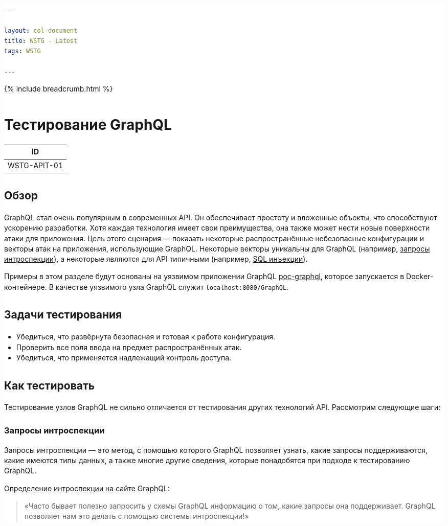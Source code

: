 ```yaml
---

layout: col-document
title: WSTG - Latest
tags: WSTG

---
```


{% include breadcrumb.html %}
# Тестирование GraphQL

|ID          |
|------------|
|WSTG-APIT-01|

## Обзор

GraphQL стал очень популярным в современных API. Он обеспечивает простоту и вложенные объекты, что способствуют ускорению разработки. Хотя каждая технология имеет свои преимущества, она также может нести новые поверхности атаки для приложения. Цель этого сценария — показать некоторые распространённые небезопасные конфигурации и векторы атак на приложения, использующие GraphQL. Некоторые векторы уникальны для GraphQL (например, [запросы интроспекции](#запросы-интроспекции)), а некоторые являются для API типичными (например, [SQL инъекции](#sql-инъекции)).

Примеры в этом разделе будут основаны на уязвимом приложении GraphQL [poc-graphql](https://github.com/righettod/poc-graphql), которое запускается в Docker- контейнере. В качестве уязвимого узла GraphQL служит `localhost:8080/GraphQL`.

## Задачи тестирования

- Убедиться, что развёрнута безопасная и готовая к работе конфигурация.
- Проверить все поля ввода на предмет распространённых атак.
- Убедиться, что применяется надлежащий контроль доступа.

## Как тестировать

Тестирование узлов GraphQL не сильно отличается от тестирования других технологий API. Рассмотрим следующие шаги:

### Запросы интроспекции

Запросы интроспекции — это метод, с помощью которого GraphQL позволяет узнать, какие запросы поддерживаются, какие имеются типы данных, а также многие другие сведения, которые понадобятся при подходе к тестированию GraphQL.

[Определение интроспекции на сайте GraphQL](https://graphql.org/learn/introspection/):

> «Часто бывает полезно запросить у схемы GraphQL информацию о том, какие запросы она поддерживает. GraphQL позволяет нам это делать с помощью системы интроспекции!»

